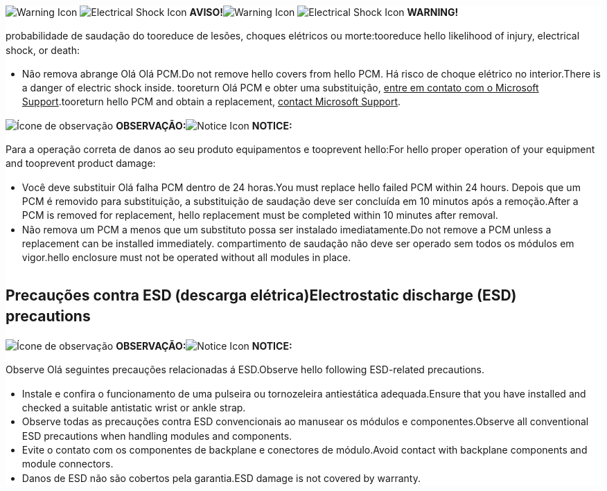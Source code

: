 <span data-ttu-id="3caf3-190">![Warning Icon](./media/storsimple-safety/IC740879.png) ![Electrical Shock Icon](./media/storsimple-safety/IC740882.png) **AVISO!**</span><span class="sxs-lookup"><span data-stu-id="3caf3-190">![Warning Icon](./media/storsimple-safety/IC740879.png) ![Electrical Shock Icon](./media/storsimple-safety/IC740882.png) **WARNING!**</span></span>

<span data-ttu-id="3caf3-191">probabilidade de saudação do tooreduce de lesões, choques elétricos ou morte:</span><span class="sxs-lookup"><span data-stu-id="3caf3-191">tooreduce hello likelihood of injury, electrical shock, or death:</span></span>

* <span data-ttu-id="3caf3-192">Não remova abrange Olá Olá PCM.</span><span class="sxs-lookup"><span data-stu-id="3caf3-192">Do not remove hello covers from hello PCM.</span></span> <span data-ttu-id="3caf3-193">Há risco de choque elétrico no interior.</span><span class="sxs-lookup"><span data-stu-id="3caf3-193">There is a danger of electric shock inside.</span></span> <span data-ttu-id="3caf3-194">tooreturn Olá PCM e obter uma substituição, [entre em contato com o Microsoft Support](storsimple-contact-microsoft-support.md).</span><span class="sxs-lookup"><span data-stu-id="3caf3-194">tooreturn hello PCM and obtain a replacement, [contact Microsoft Support](storsimple-contact-microsoft-support.md).</span></span>

<span data-ttu-id="3caf3-195">![Ícone de observação](./media/storsimple-safety/IC740881.png) **OBSERVAÇÃO:**</span><span class="sxs-lookup"><span data-stu-id="3caf3-195">![Notice Icon](./media/storsimple-safety/IC740881.png) **NOTICE:**</span></span>

<span data-ttu-id="3caf3-196">Para a operação correta de danos ao seu produto equipamentos e tooprevent hello:</span><span class="sxs-lookup"><span data-stu-id="3caf3-196">For hello proper operation of your equipment and tooprevent product damage:</span></span>

* <span data-ttu-id="3caf3-197">Você deve substituir Olá falha PCM dentro de 24 horas.</span><span class="sxs-lookup"><span data-stu-id="3caf3-197">You must replace hello failed PCM within 24 hours.</span></span> <span data-ttu-id="3caf3-198">Depois que um PCM é removido para substituição, a substituição de saudação deve ser concluída em 10 minutos após a remoção.</span><span class="sxs-lookup"><span data-stu-id="3caf3-198">After a PCM is removed for replacement, hello replacement must be completed within 10 minutes after removal.</span></span>
* <span data-ttu-id="3caf3-199">Não remova um PCM a menos que um substituto possa ser instalado imediatamente.</span><span class="sxs-lookup"><span data-stu-id="3caf3-199">Do not remove a PCM unless a replacement can be installed immediately.</span></span> <span data-ttu-id="3caf3-200">compartimento de saudação não deve ser operado sem todos os módulos em vigor.</span><span class="sxs-lookup"><span data-stu-id="3caf3-200">hello enclosure must not be operated without all modules in place.</span></span>

## <a name="electrostatic-discharge-esd-precautions"></a><span data-ttu-id="3caf3-201">Precauções contra ESD (descarga elétrica)</span><span class="sxs-lookup"><span data-stu-id="3caf3-201">Electrostatic discharge (ESD) precautions</span></span>
<span data-ttu-id="3caf3-202">![Ícone de observação](./media/storsimple-safety/IC740881.png) **OBSERVAÇÃO:**</span><span class="sxs-lookup"><span data-stu-id="3caf3-202">![Notice Icon](./media/storsimple-safety/IC740881.png) **NOTICE:**</span></span>

<span data-ttu-id="3caf3-203">Observe Olá seguintes precauções relacionadas á ESD.</span><span class="sxs-lookup"><span data-stu-id="3caf3-203">Observe hello following ESD-related precautions.</span></span>

* <span data-ttu-id="3caf3-204">Instale e confira o funcionamento de uma pulseira ou tornozeleira antiestática adequada.</span><span class="sxs-lookup"><span data-stu-id="3caf3-204">Ensure that you have installed and checked a suitable antistatic wrist or ankle strap.</span></span>
* <span data-ttu-id="3caf3-205">Observe todas as precauções contra ESD convencionais ao manusear os módulos e componentes.</span><span class="sxs-lookup"><span data-stu-id="3caf3-205">Observe all conventional ESD precautions when handling modules and components.</span></span>
* <span data-ttu-id="3caf3-206">Evite o contato com os componentes de backplane e conectores de módulo.</span><span class="sxs-lookup"><span data-stu-id="3caf3-206">Avoid contact with backplane components and module connectors.</span></span>
* <span data-ttu-id="3caf3-207">Danos de ESD não são cobertos pela garantia.</span><span class="sxs-lookup"><span data-stu-id="3caf3-207">ESD damage is not covered by warranty.</span></span>
